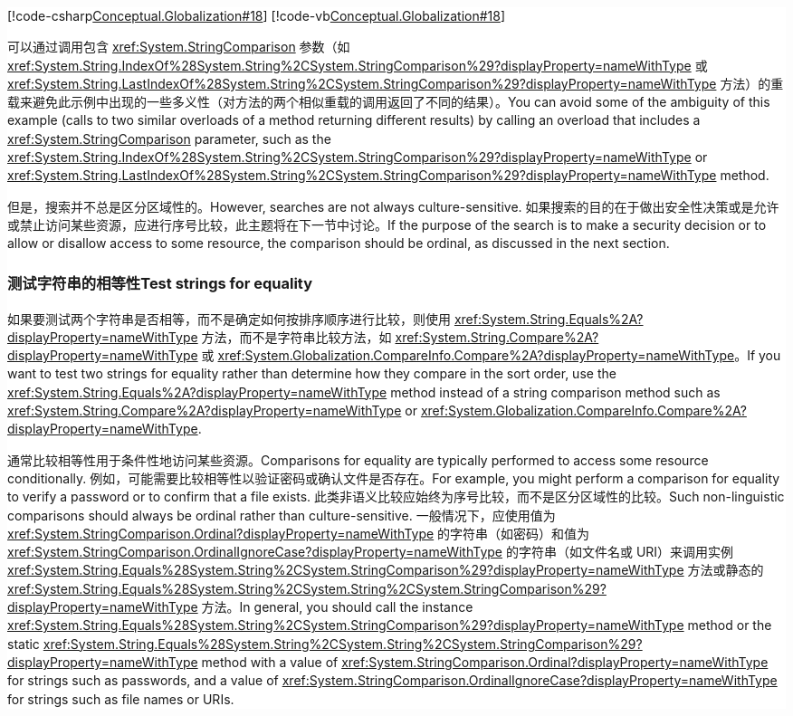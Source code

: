 [!code-csharp[Conceptual.Globalization#18](../../../samples/snippets/csharp/VS_Snippets_CLR/conceptual.globalization/cs/search1.cs#18)]
[!code-vb[Conceptual.Globalization#18](../../../samples/snippets/visualbasic/VS_Snippets_CLR/conceptual.globalization/vb/search1.vb#18)]

<span data-ttu-id="890f3-156">可以通过调用包含 <xref:System.StringComparison> 参数（如 <xref:System.String.IndexOf%28System.String%2CSystem.StringComparison%29?displayProperty=nameWithType> 或 <xref:System.String.LastIndexOf%28System.String%2CSystem.StringComparison%29?displayProperty=nameWithType> 方法）的重载来避免此示例中出现的一些多义性（对方法的两个相似重载的调用返回了不同的结果）。</span><span class="sxs-lookup"><span data-stu-id="890f3-156">You can avoid some of the ambiguity of this example (calls to two similar overloads of a method returning different results) by calling an overload that includes a <xref:System.StringComparison> parameter, such as the <xref:System.String.IndexOf%28System.String%2CSystem.StringComparison%29?displayProperty=nameWithType> or <xref:System.String.LastIndexOf%28System.String%2CSystem.StringComparison%29?displayProperty=nameWithType> method.</span></span>

<span data-ttu-id="890f3-157">但是，搜索并不总是区分区域性的。</span><span class="sxs-lookup"><span data-stu-id="890f3-157">However, searches are not always culture-sensitive.</span></span> <span data-ttu-id="890f3-158">如果搜索的目的在于做出安全性决策或是允许或禁止访问某些资源，应进行序号比较，此主题将在下一节中讨论。</span><span class="sxs-lookup"><span data-stu-id="890f3-158">If the purpose of the search is to make a security decision or to allow or disallow access to some resource, the comparison should be ordinal, as discussed in the next section.</span></span>

### <a name="test-strings-for-equality"></a><span data-ttu-id="890f3-159">测试字符串的相等性</span><span class="sxs-lookup"><span data-stu-id="890f3-159">Test strings for equality</span></span>

<span data-ttu-id="890f3-160">如果要测试两个字符串是否相等，而不是确定如何按排序顺序进行比较，则使用 <xref:System.String.Equals%2A?displayProperty=nameWithType> 方法，而不是字符串比较方法，如 <xref:System.String.Compare%2A?displayProperty=nameWithType> 或 <xref:System.Globalization.CompareInfo.Compare%2A?displayProperty=nameWithType>。</span><span class="sxs-lookup"><span data-stu-id="890f3-160">If you want to test two strings for equality rather than determine how they compare in the sort order, use the <xref:System.String.Equals%2A?displayProperty=nameWithType> method instead of a string comparison method such as <xref:System.String.Compare%2A?displayProperty=nameWithType> or <xref:System.Globalization.CompareInfo.Compare%2A?displayProperty=nameWithType>.</span></span>

<span data-ttu-id="890f3-161">通常比较相等性用于条件性地访问某些资源。</span><span class="sxs-lookup"><span data-stu-id="890f3-161">Comparisons for equality are typically performed to access some resource conditionally.</span></span> <span data-ttu-id="890f3-162">例如，可能需要比较相等性以验证密码或确认文件是否存在。</span><span class="sxs-lookup"><span data-stu-id="890f3-162">For example, you might perform a comparison for equality to verify a password or to confirm that a file exists.</span></span> <span data-ttu-id="890f3-163">此类非语义比较应始终为序号比较，而不是区分区域性的比较。</span><span class="sxs-lookup"><span data-stu-id="890f3-163">Such non-linguistic comparisons should always be ordinal rather than culture-sensitive.</span></span> <span data-ttu-id="890f3-164">一般情况下，应使用值为 <xref:System.StringComparison.Ordinal?displayProperty=nameWithType> 的字符串（如密码）和值为 <xref:System.StringComparison.OrdinalIgnoreCase?displayProperty=nameWithType> 的字符串（如文件名或 URI）来调用实例 <xref:System.String.Equals%28System.String%2CSystem.StringComparison%29?displayProperty=nameWithType> 方法或静态的 <xref:System.String.Equals%28System.String%2CSystem.String%2CSystem.StringComparison%29?displayProperty=nameWithType> 方法。</span><span class="sxs-lookup"><span data-stu-id="890f3-164">In general, you should call the instance <xref:System.String.Equals%28System.String%2CSystem.StringComparison%29?displayProperty=nameWithType> method or the static <xref:System.String.Equals%28System.String%2CSystem.String%2CSystem.StringComparison%29?displayProperty=nameWithType> method with a value of <xref:System.StringComparison.Ordinal?displayProperty=nameWithType> for strings such as passwords, and a value of <xref:System.StringComparison.OrdinalIgnoreCase?displayProperty=nameWithType> for strings such as file names or URIs.</span></span>
